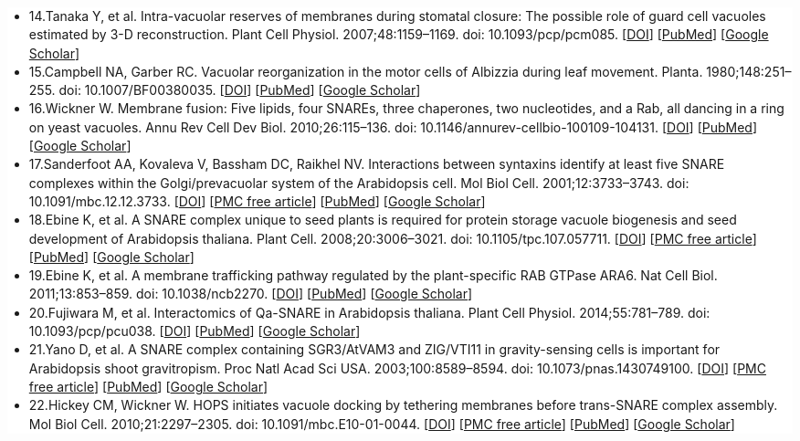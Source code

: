 * 14.Tanaka Y, et al. Intra-vacuolar reserves of membranes during stomatal closure: The possible role of guard cell vacuoles estimated by 3-D reconstruction. Plant Cell Physiol. 2007;48:1159–1169. doi: 10.1093/pcp/pcm085. [[DOI](https://doi.org/10.1093/pcp/pcm085)] [[PubMed](https://pubmed.ncbi.nlm.nih.gov/17602189/)] [[Google Scholar](https://scholar.google.com/scholar_lookup?journal=Plant%20Cell%20Physiol&title=Intra-vacuolar%20reserves%20of%20membranes%20during%20stomatal%20closure:%20The%20possible%20role%20of%20guard%20cell%20vacuoles%20estimated%20by%203-D%20reconstruction&author=Y%20Tanaka&volume=48&publication_year=2007&pages=1159-1169&pmid=17602189&doi=10.1093/pcp/pcm085&)]
* 15.Campbell NA, Garber RC. Vacuolar reorganization in the motor cells of Albizzia during leaf movement. Planta. 1980;148:251–255. doi: 10.1007/BF00380035. [[DOI](https://doi.org/10.1007/BF00380035)] [[PubMed](https://pubmed.ncbi.nlm.nih.gov/24309827/)] [[Google Scholar](https://scholar.google.com/scholar_lookup?journal=Planta&title=Vacuolar%20reorganization%20in%20the%20motor%20cells%20of%20Albizzia%20during%20leaf%20movement&author=NA%20Campbell&author=RC%20Garber&volume=148&publication_year=1980&pages=251-255&pmid=24309827&doi=10.1007/BF00380035&)]
* 16.Wickner W. Membrane fusion: Five lipids, four SNAREs, three chaperones, two nucleotides, and a Rab, all dancing in a ring on yeast vacuoles. Annu Rev Cell Dev Biol. 2010;26:115–136. doi: 10.1146/annurev-cellbio-100109-104131. [[DOI](https://doi.org/10.1146/annurev-cellbio-100109-104131)] [[PubMed](https://pubmed.ncbi.nlm.nih.gov/20521906/)] [[Google Scholar](https://scholar.google.com/scholar_lookup?journal=Annu%20Rev%20Cell%20Dev%20Biol&title=Membrane%20fusion:%20Five%20lipids,%20four%20SNAREs,%20three%20chaperones,%20two%20nucleotides,%20and%20a%20Rab,%20all%20dancing%20in%20a%20ring%20on%20yeast%20vacuoles&author=W%20Wickner&volume=26&publication_year=2010&pages=115-136&pmid=20521906&doi=10.1146/annurev-cellbio-100109-104131&)]
* 17.Sanderfoot AA, Kovaleva V, Bassham DC, Raikhel NV. Interactions between syntaxins identify at least five SNARE complexes within the Golgi/prevacuolar system of the Arabidopsis cell. Mol Biol Cell. 2001;12:3733–3743. doi: 10.1091/mbc.12.12.3733. [[DOI](https://doi.org/10.1091/mbc.12.12.3733)] [[PMC free article](/articles/PMC60751/)] [[PubMed](https://pubmed.ncbi.nlm.nih.gov/11739776/)] [[Google Scholar](https://scholar.google.com/scholar_lookup?journal=Mol%20Biol%20Cell&title=Interactions%20between%20syntaxins%20identify%20at%20least%20five%20SNARE%20complexes%20within%20the%20Golgi/prevacuolar%20system%20of%20the%20Arabidopsis%20cell&author=AA%20Sanderfoot&author=V%20Kovaleva&author=DC%20Bassham&author=NV%20Raikhel&volume=12&publication_year=2001&pages=3733-3743&pmid=11739776&doi=10.1091/mbc.12.12.3733&)]
* 18.Ebine K, et al. A SNARE complex unique to seed plants is required for protein storage vacuole biogenesis and seed development of Arabidopsis thaliana. Plant Cell. 2008;20:3006–3021. doi: 10.1105/tpc.107.057711. [[DOI](https://doi.org/10.1105/tpc.107.057711)] [[PMC free article](/articles/PMC2613668/)] [[PubMed](https://pubmed.ncbi.nlm.nih.gov/18984676/)] [[Google Scholar](https://scholar.google.com/scholar_lookup?journal=Plant%20Cell&title=A%20SNARE%20complex%20unique%20to%20seed%20plants%20is%20required%20for%20protein%20storage%20vacuole%20biogenesis%20and%20seed%20development%20of%20Arabidopsis%20thaliana&author=K%20Ebine&volume=20&publication_year=2008&pages=3006-3021&pmid=18984676&doi=10.1105/tpc.107.057711&)]
* 19.Ebine K, et al. A membrane trafficking pathway regulated by the plant-specific RAB GTPase ARA6. Nat Cell Biol. 2011;13:853–859. doi: 10.1038/ncb2270. [[DOI](https://doi.org/10.1038/ncb2270)] [[PubMed](https://pubmed.ncbi.nlm.nih.gov/21666683/)] [[Google Scholar](https://scholar.google.com/scholar_lookup?journal=Nat%20Cell%20Biol&title=A%20membrane%20trafficking%20pathway%20regulated%20by%20the%20plant-specific%20RAB%20GTPase%20ARA6&author=K%20Ebine&volume=13&publication_year=2011&pages=853-859&pmid=21666683&doi=10.1038/ncb2270&)]
* 20.Fujiwara M, et al. Interactomics of Qa-SNARE in Arabidopsis thaliana. Plant Cell Physiol. 2014;55:781–789. doi: 10.1093/pcp/pcu038. [[DOI](https://doi.org/10.1093/pcp/pcu038)] [[PubMed](https://pubmed.ncbi.nlm.nih.gov/24556609/)] [[Google Scholar](https://scholar.google.com/scholar_lookup?journal=Plant%20Cell%20Physiol&title=Interactomics%20of%20Qa-SNARE%20in%20Arabidopsis%20thaliana&author=M%20Fujiwara&volume=55&publication_year=2014&pages=781-789&pmid=24556609&doi=10.1093/pcp/pcu038&)]
* 21.Yano D, et al. A SNARE complex containing SGR3/AtVAM3 and ZIG/VTI11 in gravity-sensing cells is important for Arabidopsis shoot gravitropism. Proc Natl Acad Sci USA. 2003;100:8589–8594. doi: 10.1073/pnas.1430749100. [[DOI](https://doi.org/10.1073/pnas.1430749100)] [[PMC free article](/articles/PMC166273/)] [[PubMed](https://pubmed.ncbi.nlm.nih.gov/12815100/)] [[Google Scholar](https://scholar.google.com/scholar_lookup?journal=Proc%20Natl%20Acad%20Sci%20USA&title=A%20SNARE%20complex%20containing%20SGR3/AtVAM3%20and%20ZIG/VTI11%20in%20gravity-sensing%20cells%20is%20important%20for%20Arabidopsis%20shoot%20gravitropism&author=D%20Yano&volume=100&publication_year=2003&pages=8589-8594&pmid=12815100&doi=10.1073/pnas.1430749100&)]
* 22.Hickey CM, Wickner W. HOPS initiates vacuole docking by tethering membranes before trans-SNARE complex assembly. Mol Biol Cell. 2010;21:2297–2305. doi: 10.1091/mbc.E10-01-0044. [[DOI](https://doi.org/10.1091/mbc.E10-01-0044)] [[PMC free article](/articles/PMC2893992/)] [[PubMed](https://pubmed.ncbi.nlm.nih.gov/20462954/)] [[Google Scholar](https://scholar.google.com/scholar_lookup?journal=Mol%20Biol%20Cell&title=HOPS%20initiates%20vacuole%20docking%20by%20tethering%20membranes%20before%20trans-SNARE%20complex%20assembly&author=CM%20Hickey&author=W%20Wickner&volume=21&publication_year=2010&pages=2297-2305&pmid=20462954&doi=10.1091/mbc.E10-01-0044&)]